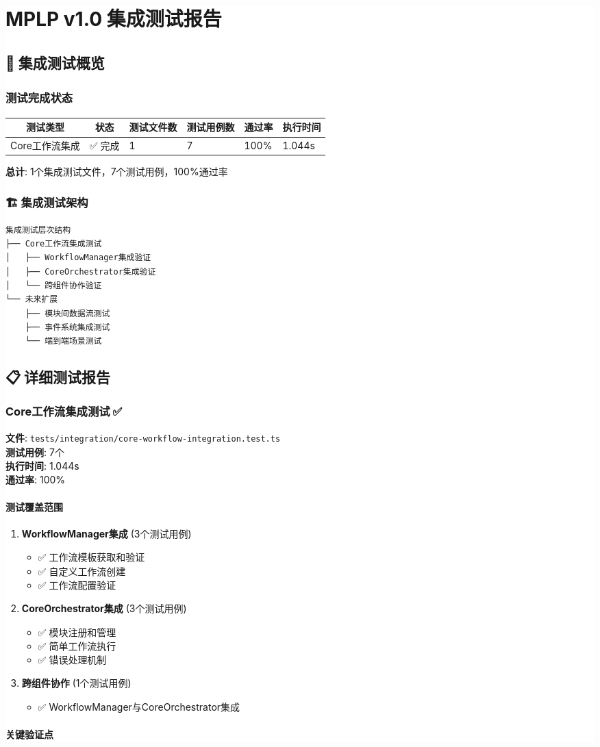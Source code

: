 # MPLP v1.0 集成测试报告

## 🎯 集成测试概览

### 测试完成状态

| 测试类型 | 状态 | 测试文件数 | 测试用例数 | 通过率 | 执行时间 |
|----------|------|------------|------------|--------|----------|
| Core工作流集成 | ✅ 完成 | 1 | 7 | 100% | 1.044s |

**总计**: 1个集成测试文件，7个测试用例，100%通过率

### 🏗️ 集成测试架构

```
集成测试层次结构
├── Core工作流集成测试
│   ├── WorkflowManager集成验证
│   ├── CoreOrchestrator集成验证
│   └── 跨组件协作验证
└── 未来扩展
    ├── 模块间数据流测试
    ├── 事件系统集成测试
    └── 端到端场景测试
```

## 📋 详细测试报告

### Core工作流集成测试 ✅

**文件**: `tests/integration/core-workflow-integration.test.ts`  
**测试用例**: 7个  
**执行时间**: 1.044s  
**通过率**: 100%

#### 测试覆盖范围

1. **WorkflowManager集成** (3个测试用例)
   - ✅ 工作流模板获取和验证
   - ✅ 自定义工作流创建
   - ✅ 工作流配置验证

2. **CoreOrchestrator集成** (3个测试用例)
   - ✅ 模块注册和管理
   - ✅ 简单工作流执行
   - ✅ 错误处理机制

3. **跨组件协作** (1个测试用例)
   - ✅ WorkflowManager与CoreOrchestrator集成

#### 关键验证点
